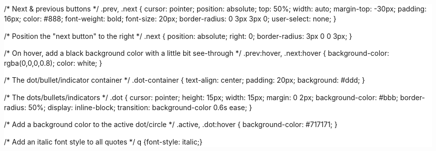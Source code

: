/* Next & previous buttons */
.prev, .next {
  cursor: pointer;
  position: absolute;
  top: 50%;
  width: auto;
  margin-top: -30px;
  padding: 16px;
  color: #888;
  font-weight: bold;
  font-size: 20px;
  border-radius: 0 3px 3px 0;
  user-select: none;
}

/* Position the "next button" to the right */
.next {
  position: absolute;
  right: 0;
  border-radius: 3px 0 0 3px;
}

/* On hover, add a black background color with a little bit see-through */
.prev:hover, .next:hover {
  background-color: rgba(0,0,0,0.8);
  color: white;
}

/* The dot/bullet/indicator container */
.dot-container {
    text-align: center;
    padding: 20px;
    background: #ddd;
}

/* The dots/bullets/indicators */
.dot {
  cursor: pointer;
  height: 15px;
  width: 15px;
  margin: 0 2px;
  background-color: #bbb;
  border-radius: 50%;
  display: inline-block;
  transition: background-color 0.6s ease;
}

/* Add a background color to the active dot/circle */
.active, .dot:hover {
  background-color: #717171;
}

/* Add an italic font style to all quotes */
q {font-style: italic;}
